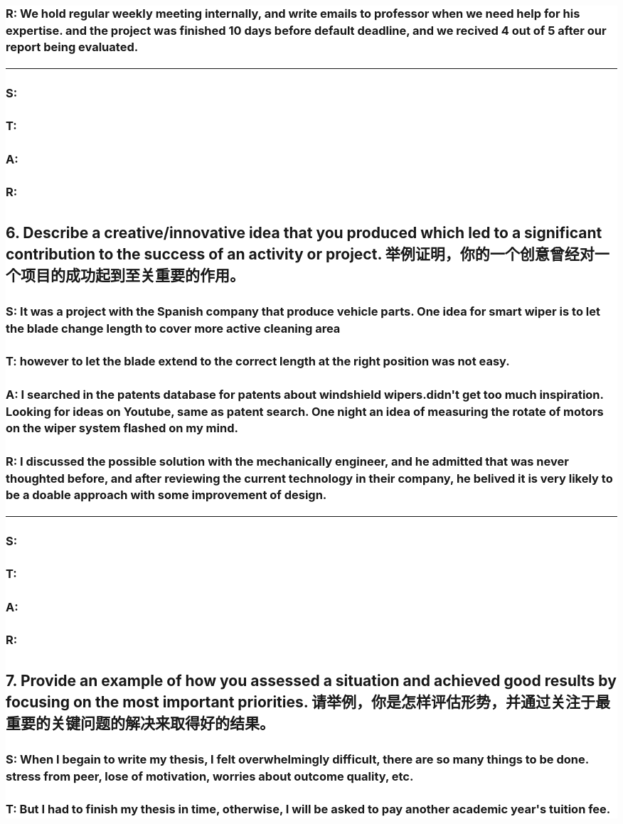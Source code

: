 ### R: We hold regular weekly meeting internally, and write emails to professor when we need help for his expertise. and the project was finished 10 days before default deadline, and we recived 4 out of 5 after our report being evaluated.
---
### S:
### T:
### A:
### R:

## 6. Describe a creative/innovative idea that you produced which led to a significant contribution to the success of an activity or project. 举例证明，你的一个创意曾经对一个项目的成功起到至关重要的作用。
### S: It was a project with the Spanish company that produce vehicle parts. One idea for smart wiper is to let the blade change length to cover more active cleaning area
### T: however to let the blade extend to the correct length at the right position was not easy.
### A: I searched in the patents database for patents about windshield wipers.didn't get too much inspiration. Looking for ideas on Youtube, same as patent search. One night an idea of measuring the rotate of motors on the wiper system flashed on my mind.
### R: I discussed the possible solution with the mechanically engineer, and he admitted that was never thoughted before, and after reviewing the current technology in their company, he belived it is very likely to be a doable approach with some improvement of design.
---
### S:
### T:
### A:
### R:

## 7. Provide an example of how you assessed a situation and achieved good results by focusing on the most important priorities. 请举例，你是怎样评估形势，并通过关注于最重要的关键问题的解决来取得好的结果。
### S: When I begain to write my thesis, I felt overwhelmingly difficult, there are so many things to be done. stress from peer, lose of motivation, worries about outcome quality, etc.
### T: But I had to finish my thesis in time, otherwise, I will be asked to pay another academic year's tuition fee.